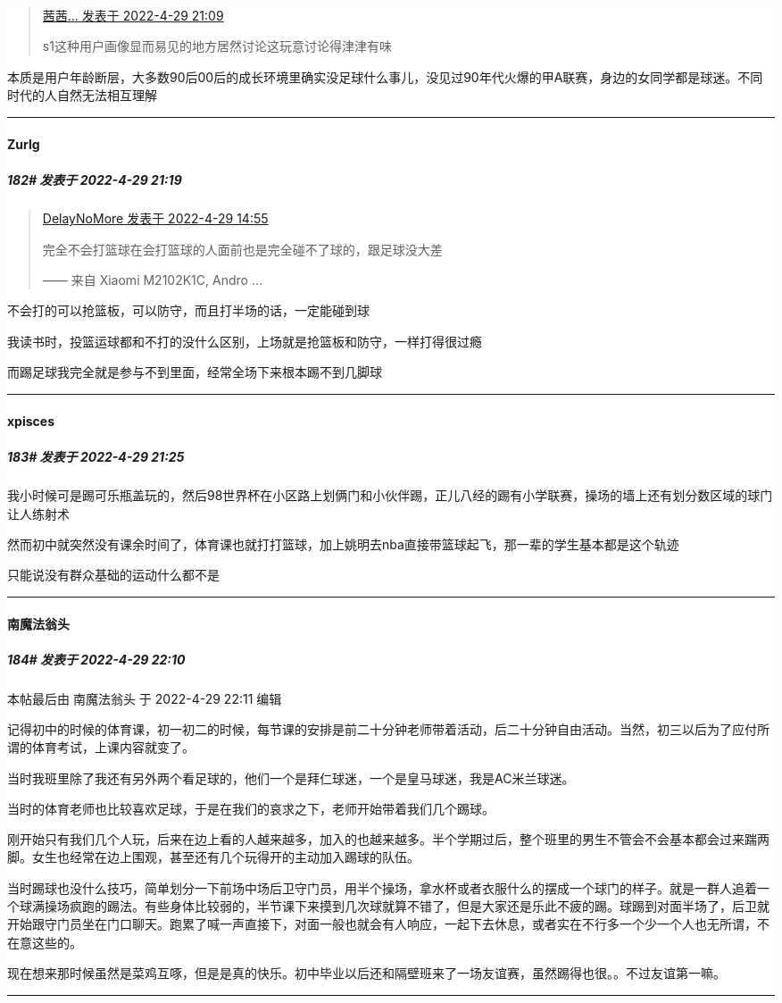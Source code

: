 <blockquote><a href="httphttps://bbs.saraba1st.com/2b/forum.php?mod=redirect&amp;goto=findpost&amp;pid=55637568&amp;ptid=2067026" target="_blank">茜茜... 发表于 2022-4-29 21:09</a>

s1这种用户画像显而易见的地方居然讨论这玩意讨论得津津有味</blockquote>
本质是用户年龄断层，大多数90后00后的成长环境里确实没足球什么事儿，没见过90年代火爆的甲A联赛，身边的女同学都是球迷。不同时代的人自然无法相互理解

*****

####  Zurlg  
##### 182#       发表于 2022-4-29 21:19

<blockquote><a href="httphttps://bbs.saraba1st.com/2b/forum.php?mod=redirect&amp;goto=findpost&amp;pid=55633254&amp;ptid=2067026" target="_blank">DelayNoMore 发表于 2022-4-29 14:55</a>

完全不会打篮球在会打篮球的人面前也是完全碰不了球的，跟足球没大差

—— 来自 Xiaomi M2102K1C, Andro ...</blockquote>
不会打的可以抢篮板，可以防守，而且打半场的话，一定能碰到球

我读书时，投篮运球都和不打的没什么区别，上场就是抢篮板和防守，一样打得很过瘾

而踢足球我完全就是参与不到里面，经常全场下来根本踢不到几脚球



*****

####  xpisces  
##### 183#       发表于 2022-4-29 21:25

我小时候可是踢可乐瓶盖玩的，然后98世界杯在小区路上划俩门和小伙伴踢，正儿八经的踢有小学联赛，操场的墙上还有划分数区域的球门让人练射术

然而初中就突然没有课余时间了，体育课也就打打篮球，加上姚明去nba直接带篮球起飞，那一辈的学生基本都是这个轨迹

只能说没有群众基础的运动什么都不是



*****

####  南魔法翁头  
##### 184#       发表于 2022-4-29 22:10

 本帖最后由 南魔法翁头 于 2022-4-29 22:11 编辑 

记得初中的时候的体育课，初一初二的时候，每节课的安排是前二十分钟老师带着活动，后二十分钟自由活动。当然，初三以后为了应付所谓的体育考试，上课内容就变了。

当时我班里除了我还有另外两个看足球的，他们一个是拜仁球迷，一个是皇马球迷，我是AC米兰球迷。

当时的体育老师也比较喜欢足球，于是在我们的哀求之下，老师开始带着我们几个踢球。

刚开始只有我们几个人玩，后来在边上看的人越来越多，加入的也越来越多。半个学期过后，整个班里的男生不管会不会基本都会过来踹两脚。女生也经常在边上围观，甚至还有几个玩得开的主动加入踢球的队伍。

当时踢球也没什么技巧，简单划分一下前场中场后卫守门员，用半个操场，拿水杯或者衣服什么的摆成一个球门的样子。就是一群人追着一个球满操场疯跑的踢法。有些身体比较弱的，半节课下来摸到几次球就算不错了，但是大家还是乐此不疲的踢。球踢到对面半场了，后卫就开始跟守门员坐在门口聊天。跑累了喊一声直接下，对面一般也就会有人响应，一起下去休息，或者实在不行多一个少一个人也无所谓，不在意这些的。

现在想来那时候虽然是菜鸡互啄，但是是真的快乐。初中毕业以后还和隔壁班来了一场友谊赛，虽然踢得也很。。不过友谊第一嘛。



*****
